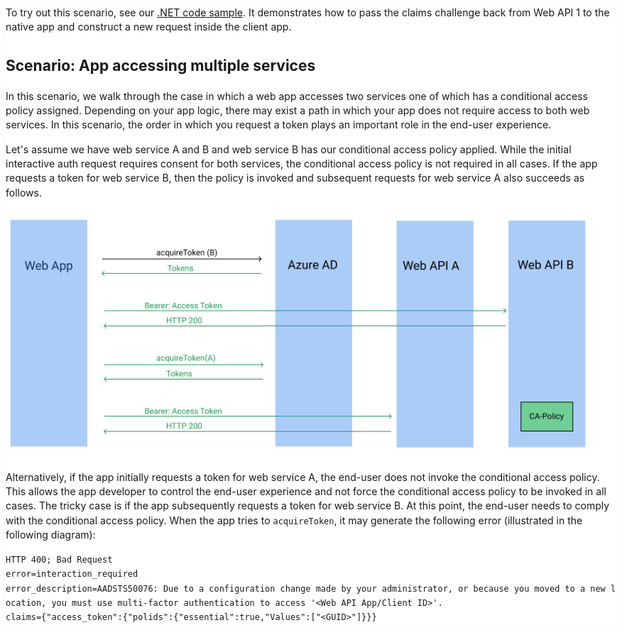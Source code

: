 To try out this scenario, see our [.NET code sample](https://github.com/Azure-Samples/active-directory-dotnet-webapi-onbehalfof-ca).  It demonstrates how to pass the claims challenge back from Web API 1 to the native app and construct a new request inside the client app. 

## Scenario: App accessing multiple services

In this scenario, we walk through the case in which a web app accesses two services one of which has a conditional access policy assigned.  Depending on your app logic, there may exist a path in which your app does not require access to both web services.  In this scenario, the order in which you request a token plays an important role in the end-user experience.

Let's assume we have web service A and B and web service B has our conditional access policy applied.  While the initial interactive auth request requires consent for both services, the conditional access policy is not required in all cases.  If the app requests a token for web service B, then the policy is invoked and subsequent requests for web service A also succeeds as follows.

![App accessing multiple-services flow diagram](media/active-directory-conditional-access-developer/app-accessing-multiple-services-scenario.png)

Alternatively, if the app initially requests a token for web service A, the end-user does not invoke the conditional access policy.  This allows the app developer to control the end-user experience and not force the conditional access policy to be invoked in all cases. The tricky case is if the app subsequently requests a token for web service B. At this point, the end-user needs to comply with the conditional access policy.  When the app tries to `acquireToken`, it may generate the following error (illustrated in the following diagram): 

```
HTTP 400; Bad Request
error=interaction_required
error_description=AADSTS50076: Due to a configuration change made by your administrator, or because you moved to a new location, you must use multi-factor authentication to access '<Web API App/Client ID>'.
claims={"access_token":{"polids":{"essential":true,"Values":["<GUID>"]}}}
``` 
